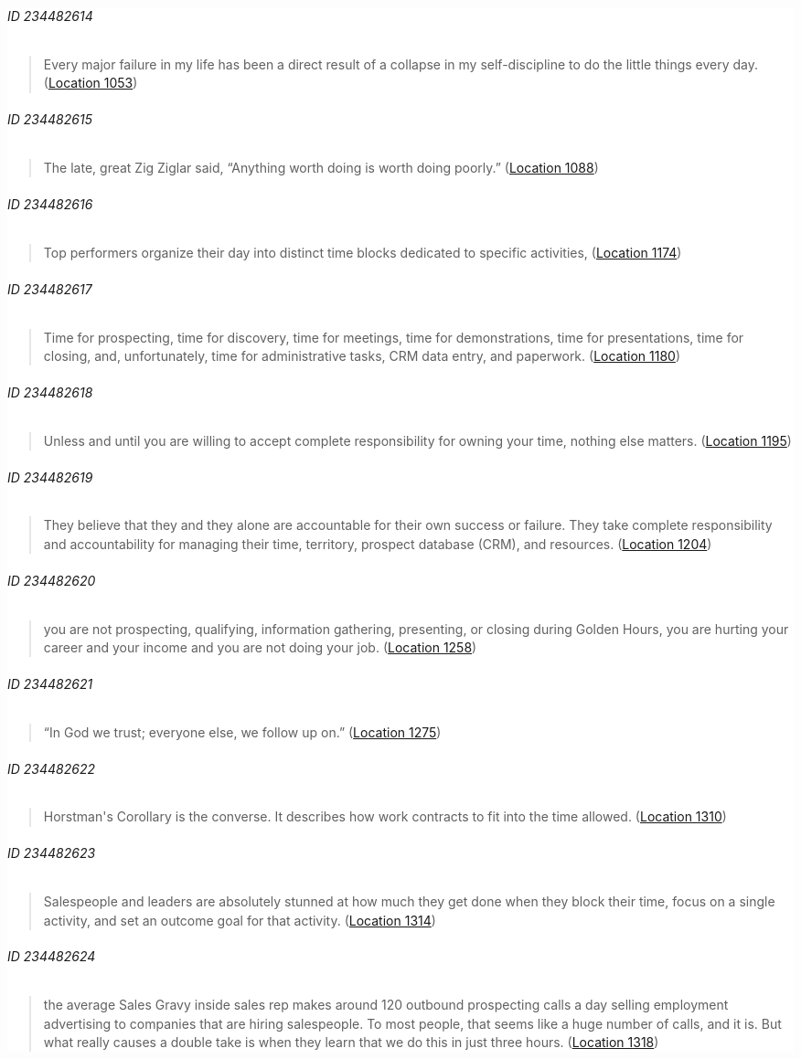 ###### ID 234482614
> Every major failure in my life has been a direct result of a collapse in my self-discipline to do the little things every day. ([Location 1053](https://readwise.io/to_kindle?action=open&asin=B01617VD3I&location=1053))
    
###### ID 234482615
> The late, great Zig Ziglar said, “Anything worth doing is worth doing poorly.” ([Location 1088](https://readwise.io/to_kindle?action=open&asin=B01617VD3I&location=1088))
    
###### ID 234482616
> Top performers organize their day into distinct time blocks dedicated to specific activities, ([Location 1174](https://readwise.io/to_kindle?action=open&asin=B01617VD3I&location=1174))
    
###### ID 234482617
> Time for prospecting, time for discovery, time for meetings, time for demonstrations, time for presentations, time for closing, and, unfortunately, time for administrative tasks, CRM data entry, and paperwork. ([Location 1180](https://readwise.io/to_kindle?action=open&asin=B01617VD3I&location=1180))
    
###### ID 234482618
> Unless and until you are willing to accept complete responsibility for owning your time, nothing else matters. ([Location 1195](https://readwise.io/to_kindle?action=open&asin=B01617VD3I&location=1195))
    
###### ID 234482619
> They believe that they and they alone are accountable for their own success or failure. They take complete responsibility and accountability for managing their time, territory, prospect database (CRM), and resources. ([Location 1204](https://readwise.io/to_kindle?action=open&asin=B01617VD3I&location=1204))
    
###### ID 234482620
> you are not prospecting, qualifying, information gathering, presenting, or closing during Golden Hours, you are hurting your career and your income and you are not doing your job. ([Location 1258](https://readwise.io/to_kindle?action=open&asin=B01617VD3I&location=1258))
    
###### ID 234482621
> “In God we trust; everyone else, we follow up on.” ([Location 1275](https://readwise.io/to_kindle?action=open&asin=B01617VD3I&location=1275))
    
###### ID 234482622
> Horstman's Corollary is the converse. It describes how work contracts to fit into the time allowed. ([Location 1310](https://readwise.io/to_kindle?action=open&asin=B01617VD3I&location=1310))
    
###### ID 234482623
> Salespeople and leaders are absolutely stunned at how much they get done when they block their time, focus on a single activity, and set an outcome goal for that activity. ([Location 1314](https://readwise.io/to_kindle?action=open&asin=B01617VD3I&location=1314))
    
###### ID 234482624
> the average Sales Gravy inside sales rep makes around 120 outbound prospecting calls a day selling employment advertising to companies that are hiring salespeople. To most people, that seems like a huge number of calls, and it is. But what really causes a double take is when they learn that we do this in just three hours. ([Location 1318](https://readwise.io/to_kindle?action=open&asin=B01617VD3I&location=1318))
    
